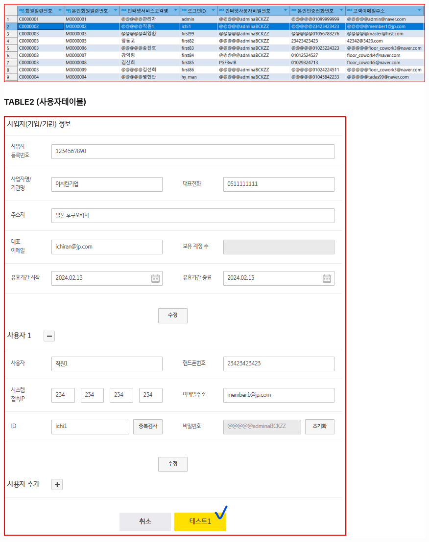 ![사진2](/assets/images/WebProgramming/Spring/spring-transaction-test02.png)
### TABLE2 (사용자테이블)
![사진3](/assets/images/WebProgramming/Spring/spring-transaction-test03.png)
